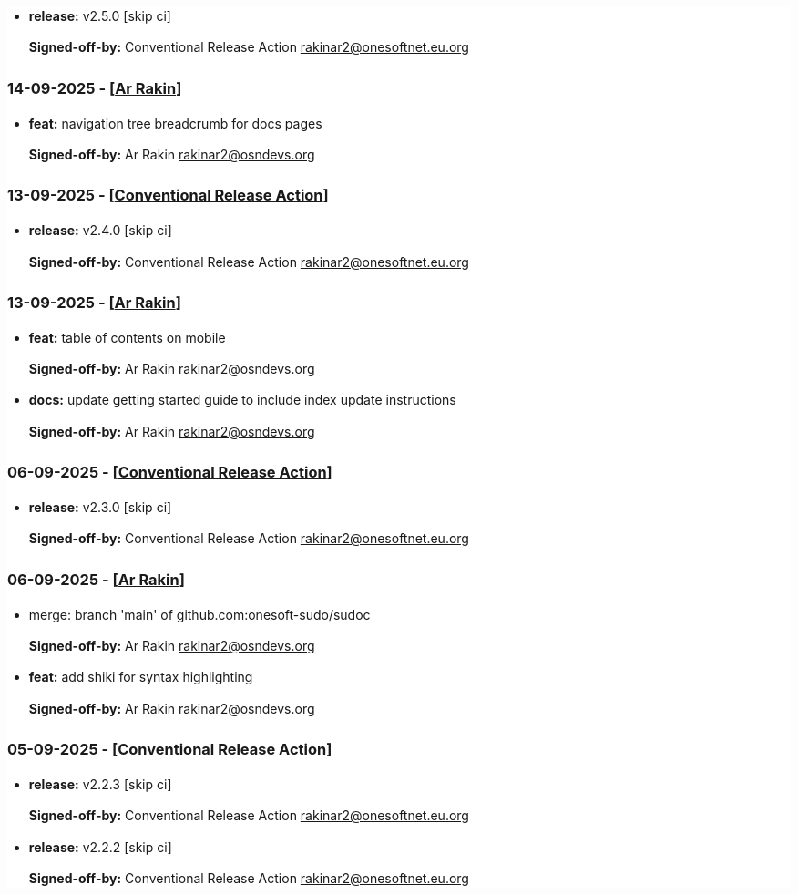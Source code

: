   * **release:** v2.5.0 [skip ci]    
      
    **Signed-off-by:**  Conventional Release Action <rakinar2@onesoftnet.eu.org>  
      

### 14-09-2025 - [[Ar Rakin](mailto:rakinar2@osndevs.org)]

  * **feat:** navigation tree breadcrumb for docs pages    
      
    **Signed-off-by:**  Ar Rakin <rakinar2@osndevs.org>  
      

### 13-09-2025 - [[Conventional Release Action](mailto:rakinar2@onesoftnet.eu.org)]

  * **release:** v2.4.0 [skip ci]    
      
    **Signed-off-by:**  Conventional Release Action <rakinar2@onesoftnet.eu.org>  
      

### 13-09-2025 - [[Ar Rakin](mailto:rakinar2@osndevs.org)]

  * **feat:** table of contents on mobile    
      
    **Signed-off-by:**  Ar Rakin <rakinar2@osndevs.org>  
      
  * **docs:** update getting started guide to include index update instructions    
      
    **Signed-off-by:**  Ar Rakin <rakinar2@osndevs.org>  
      

### 06-09-2025 - [[Conventional Release Action](mailto:rakinar2@onesoftnet.eu.org)]

  * **release:** v2.3.0 [skip ci]    
      
    **Signed-off-by:**  Conventional Release Action <rakinar2@onesoftnet.eu.org>  
      

### 06-09-2025 - [[Ar Rakin](mailto:rakinar2@osndevs.org)]

  * merge: branch 'main' of github.com:onesoft-sudo/sudoc    
      
    **Signed-off-by:**  Ar Rakin <rakinar2@osndevs.org>  
      
  * **feat:** add shiki for syntax highlighting    
      
    **Signed-off-by:**  Ar Rakin <rakinar2@osndevs.org>  
      

### 05-09-2025 - [[Conventional Release Action](mailto:rakinar2@onesoftnet.eu.org)]

  * **release:** v2.2.3 [skip ci]    
      
    **Signed-off-by:**  Conventional Release Action <rakinar2@onesoftnet.eu.org>  
      
  * **release:** v2.2.2 [skip ci]    
      
    **Signed-off-by:**  Conventional Release Action <rakinar2@onesoftnet.eu.org>  
      